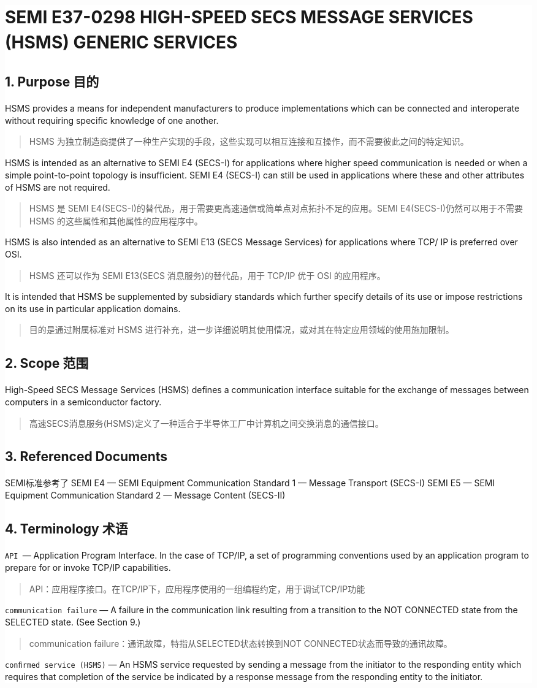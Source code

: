 # SEMI E37-0298 HIGH-SPEED SECS MESSAGE SERVICES (HSMS) GENERIC SERVICES

## 1. Purpose 目的

HSMS provides a means for independent manufacturers to produce implementations which can be connected and interoperate without requiring speciﬁc knowledge of one another.

> HSMS 为独立制造商提供了一种生产实现的手段，这些实现可以相互连接和互操作，而不需要彼此之间的特定知识。

HSMS is intended as an alternative to SEMI E4 (SECS-I) for applications where higher speed communication is needed or when a simple point-to-point topology is insufﬁcient. SEMI E4 (SECS-I) can still be used in applications where these and other attributes of HSMS are not required.

> HSMS 是 SEMI E4(SECS-I)的替代品，用于需要更高速通信或简单点对点拓扑不足的应用。SEMI E4(SECS-I)仍然可以用于不需要 HSMS 的这些属性和其他属性的应用程序中。

HSMS is also intended as an alternative to SEMI E13 (SECS Message Services) for applications where TCP/ IP is preferred over OSI.

> HSMS 还可以作为 SEMI E13(SECS 消息服务)的替代品，用于 TCP/IP 优于 OSI 的应用程序。

It is intended that HSMS be supplemented by subsidiary standards which further specify details of its use or impose restrictions on its use in particular application domains.

> 目的是通过附属标准对 HSMS 进行补充，进一步详细说明其使用情况，或对其在特定应用领域的使用施加限制。

## 2. Scope 范围

High-Speed SECS Message Services (HSMS) deﬁnes a communication interface suitable for the exchange of messages between computers in a semiconductor factory.

> 高速SECS消息服务(HSMS)定义了一种适合于半导体工厂中计算机之间交换消息的通信接口。

## 3. Referenced Documents

SEMI标准参考了
SEMI E4  — SEMI Equipment Communication Standard 1 — Message Transport (SECS-I)
SEMI E5  — SEMI Equipment Communication Standard 2 — Message Content (SECS-II)

## 4. Terminology 术语

`API `— Application Program Interface. In the case of TCP/IP, a set of programming conventions used by an application program to prepare for or invoke TCP/IP capabilities.

> API：应用程序接口。在TCP/IP下，应用程序使用的一组编程约定，用于调试TCP/IP功能

`communication failure` — A failure in the communication link resulting from a transition to the NOT CONNECTED state from the SELECTED state. (See Section 9.)

> communication failure：通讯故障，特指从SELECTED状态转换到NOT CONNECTED状态而导致的通讯故障。

`conﬁrmed service (HSMS)` — An HSMS service requested by sending a message from the initiator to the responding entity which requires that completion of the service be indicated by a response message from the responding entity to the initiator.
